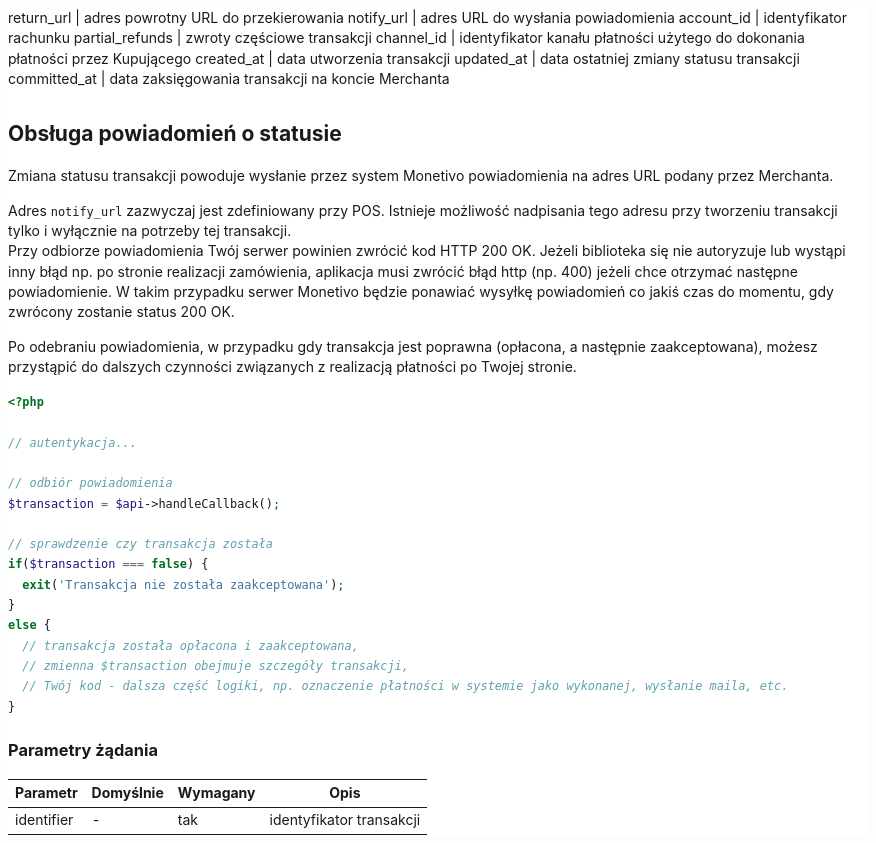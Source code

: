 return_url | adres powrotny URL do przekierowania
notify_url | adres URL do wysłania powiadomienia
account_id | identyfikator rachunku
partial_refunds | zwroty częściowe transakcji
channel_id | identyfikator kanału płatności użytego do dokonania płatności przez Kupującego
created_at | data utworzenia transakcji
updated_at | data ostatniej zmiany statusu transakcji
committed_at | data zaksięgowania transakcji na koncie Merchanta

## Obsługa powiadomień o statusie

Zmiana statusu transakcji powoduje  wysłanie przez system Monetivo powiadomienia na adres URL podany przez Merchanta.

<aside class="notice">
Adres <code>notify_url</code> zazwyczaj jest zdefiniowany przy POS. Istnieje możliwość nadpisania tego adresu przy tworzeniu transakcji tylko i wyłącznie na potrzeby tej transakcji.
</aside>

<aside class="notice">
Przy odbiorze powiadomienia Twój serwer powinien zwrócić kod HTTP 200 OK. Jeżeli biblioteka się nie autoryzuje lub wystąpi inny błąd np. po stronie realizacji zamówienia, aplikacja musi zwrócić błąd http (np. 400) jeżeli chce otrzymać następne powiadomienie. W takim przypadku serwer Monetivo będzie ponawiać wysyłkę powiadomień co jakiś czas do momentu, gdy zwrócony zostanie status 200 OK.
</aside>

Po odebraniu powiadomienia, w przypadku gdy transakcja jest poprawna (opłacona, a następnie zaakceptowana), możesz przystąpić do dalszych czynności związanych z realizacją płatności po Twojej stronie.


```php
<?php

// autentykacja...

// odbiór powiadomienia
$transaction = $api->handleCallback();

// sprawdzenie czy transakcja została
if($transaction === false) {
  exit('Transakcja nie została zaakceptowana');
}
else {
  // transakcja została opłacona i zaakceptowana,
  // zmienna $transaction obejmuje szczegóły transakcji,
  // Twój kod - dalsza część logiki, np. oznaczenie płatności w systemie jako wykonanej, wysłanie maila, etc.
}
```

### Parametry żądania

Parametr | Domyślnie | Wymagany | Opis |
-------- | --------- | -------- | ---  |
identifier | - | tak | identyfikator transakcji |
